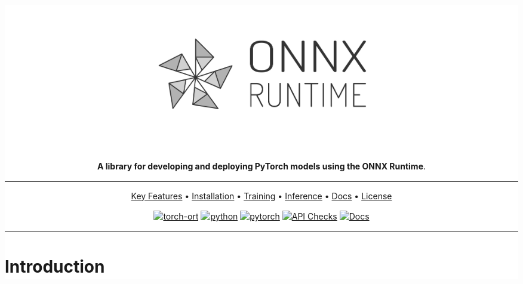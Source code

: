 <div align="center">

<p align="center"><img width="50%" src="images/ONNX_Runtime_logo_dark.png" /></p>

**A library for developing and deploying PyTorch models using the ONNX Runtime**.

---

[Key Features](#key-features) •
[Installation](#Installation) •
[Training](#Training) •
[Inference](#Inference) •
[Docs](https://www.onnxruntime.ai/) •
[License](https://github.com/pytorch/ort/blob/main/LICENSE)

[![torch-ort](https://img.shields.io/pypi/v/torch-ort)](https://pypi.org/project/torch-ort/)
[![python](https://img.shields.io/badge/python-3.7%2B-blue)]()
[![pytorch](https://img.shields.io/badge/pytorch-1.12.1%2B-blue)]()
[![API Checks](https://github.com/pytorch/ort/actions/workflows/api-ci.yml/badge.svg)](https://github.com/pytorch/ort/actions/workflows/api-ci.yml)
[![Docs](https://github.com/pytorch/ort/actions/workflows/doc-automation.yml/badge.svg)](https://github.com/pytorch/ort/actions/workflows/doc-automation.yml)

</div>

---

# Introduction

